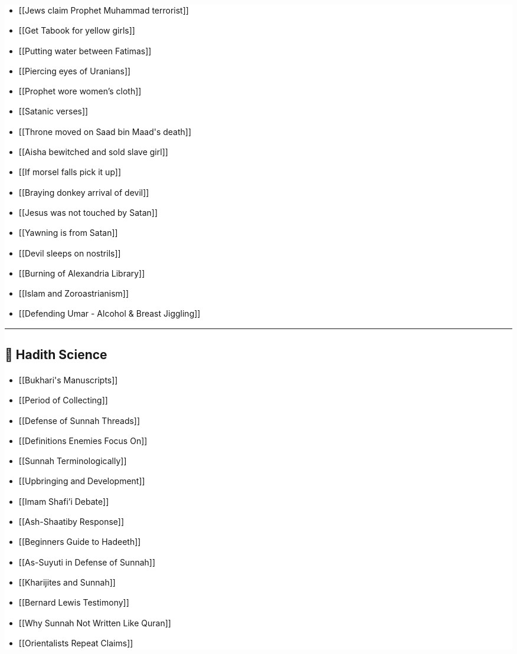 - [[Jews claim Prophet Muhammad terrorist]]
    
- [[Get Tabook for yellow girls]]
    
- [[Putting water between Fatimas]]
    
- [[Piercing eyes of Uranians]]
    
- [[Prophet wore women’s cloth]]
    
- [[Satanic verses]]
    
- [[Throne moved on Saad bin Maad's death]]
    
- [[Aisha bewitched and sold slave girl]]
    
- [[If morsel falls pick it up]]
    
- [[Braying donkey arrival of devil]]
    
- [[Jesus was not touched by Satan]]
    
- [[Yawning is from Satan]]
    
- [[Devil sleeps on nostrils]]
    
- [[Burning of Alexandria Library]]
    
- [[Islam and Zoroastrianism]]
    
- [[Defending Umar - Alcohol & Breast Jiggling]]

---

## 📜 Hadith Science

- [[Bukhari's Manuscripts]]
    
- [[Period of Collecting]]
    
- [[Defense of Sunnah Threads]]
    
- [[Definitions Enemies Focus On]]
    
- [[Sunnah Terminologically]]
    
- [[Upbringing and Development]]
    
- [[Imam Shafi’i Debate]]
    
- [[Ash-Shaatiby Response]]
    
- [[Beginners Guide to Hadeeth]]
    
- [[As-Suyuti in Defense of Sunnah]]
    
- [[Kharijites and Sunnah]]
    
- [[Bernard Lewis Testimony]]
    
- [[Why Sunnah Not Written Like Quran]]
    
- [[Orientalists Repeat Claims]]
    
